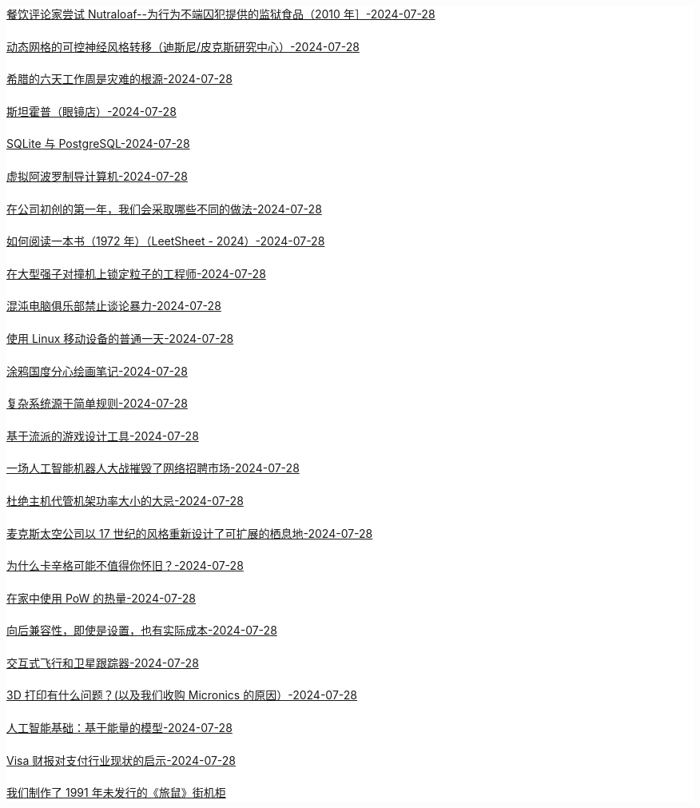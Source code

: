 <a target=_blank rel=nofollow href="https://www.chicagomag.com/chicago-magazine/september-2010/dining-critic-tries-nutraloaf-the-prison-food-for-misbehaving-inmates/" >餐饮评论家尝试 Nutraloaf--为行为不端囚犯提供的监狱食品（2010 年］-2024-07-28</a><br/><br/><a target=_blank rel=nofollow href="https://www.youtube.com/watch?v=orRaWwdDfzY" >动态网格的可控神经风格转移（迪斯尼/皮克斯研究中心）-2024-07-28</a><br/><br/><a target=_blank rel=nofollow href="https://jacobin.com/2024/07/greece-six-day-workweek-mitsotakis" >希腊的六天工作周是灾难的根源-2024-07-28</a><br/><br/><a target=_blank rel=nofollow href="https://en.wikipedia.org/wiki/Stanhope_(optical_bijou)" >斯坦霍普（眼镜店）-2024-07-28</a><br/><br/><a target=_blank rel=nofollow href="https://leetsoftware.com/sqlite-vs-postgresql/" >SQLite 与 PostgreSQL-2024-07-28</a><br/><br/><a target=_blank rel=nofollow href="https://github.com/virtualagc/virtualagc" >虚拟阿波罗制导计算机-2024-07-28</a><br/><br/><a target=_blank rel=nofollow href="https://foundersconfidential418.substack.com/p/what-we-wouldve-done-differently" >在公司初创的第一年，我们会采取哪些不同的做法-2024-07-28</a><br/><br/><a target=_blank rel=nofollow href="https://twitter.com/acagamic/status/1809603226939085066/photo/1" >如何阅读一本书（1972 年）（LeetSheet - 2024）-2024-07-28</a><br/><br/><a target=_blank rel=nofollow href="https://spectrum.ieee.org/cern-engineer-irene-deglinnocenti" >在大型强子对撞机上锁定粒子的工程师-2024-07-28</a><br/><br/><a target=_blank rel=nofollow href="https://www.kommunikationsliebe.org/en/post/talking-about-violence/" >混沌电脑俱乐部禁止谈论暴力-2024-07-28</a><br/><br/><a target=_blank rel=nofollow href="https://dimitris.cc/posts/an-ordinary-day-with-a-linux-mobile-device.html" >使用 Linux 移动设备的普通一天-2024-07-28</a><br/><br/><a target=_blank rel=nofollow href="https://www.theparisreview.org/blog/2024/07/17/doodle-nation-notes-on-distracted-drawing/" >涂鸦国度分心绘画笔记-2024-07-28</a><br/><br/><a target=_blank rel=nofollow href="https://tecnica.substack.com/p/complex-systems-emerge-from-simple" >复杂系统源于简单规则-2024-07-28</a><br/><br/><a target=_blank rel=nofollow href="https://gamedesignchecklist.com/" >基于流派的游戏设计工具-2024-07-28</a><br/><br/><a target=_blank rel=nofollow href="https://www.salon.com/2024/07/28/everlasting-jobstoppers-how-an-ai-bot-destroyed-the-online-job-market/" >一场人工智能机器人大战摧毁了网络招聘市场-2024-07-28</a><br/><br/><a target=_blank rel=nofollow href="https://www.servethehome.com/stopping-the-cardinal-sin-of-colocation-rack-power-sizing-supermicro/" >杜绝主机代管机架功率大小的大忌-2024-07-28</a><br/><br/><a target=_blank rel=nofollow href="https://techcrunch.com/2024/07/27/max-space-reinvents-expandable-habitats-with-a-17th-century-twist-launching-in-2026/" >麦克斯太空公司以 17 世纪的风格重新设计了可扩展的栖息地-2024-07-28</a><br/><br/><a target=_blank rel=nofollow href="https://tedium.co/2024/07/27/music-industry-cassette-single-cassingle-history/" >为什么卡辛格可能不值得你怀旧？-2024-07-28</a><br/><br/><a target=_blank rel=nofollow href="https://marek.onl/mining-zec/" >在家中使用 PoW 的热量-2024-07-28</a><br/><br/><a target=_blank rel=nofollow href="https://utcc.utoronto.ca/~cks/space/blog/programming/BackwardCompatibilityHasCosts" >向后兼容性，即使是设置，也有实际成本-2024-07-28</a><br/><br/><a target=_blank rel=nofollow href="https://react-flight-tracker.apoorva64.com/" >交互式飞行和卫星跟踪器-2024-07-28</a><br/><br/><a target=_blank rel=nofollow href="https://medium.com/@dogichow/whats-wrong-with-3d-printing-and-why-we-acquired-micronics-9b3d4e569b36" >3D 打印有什么问题？(以及我们收购 Micronics 的原因）-2024-07-28</a><br/><br/><a target=_blank rel=nofollow href="https://mpmisko.github.io/2024/ai-fundamentals-energy-based-models/" >人工智能基础：基于能量的模型-2024-07-28</a><br/><br/><a target=_blank rel=nofollow href="https://www.popularfintech.com/p/what-visa-earnings-really-tell-us" >Visa 财报对支付行业现状的启示-2024-07-28</a><br/><br/><a target=_blank rel=nofollow href="https://www.youtube.com/watch?v=V6govmHnc2U" >我们制作了 1991 年未发行的《旅鼠》街机柜